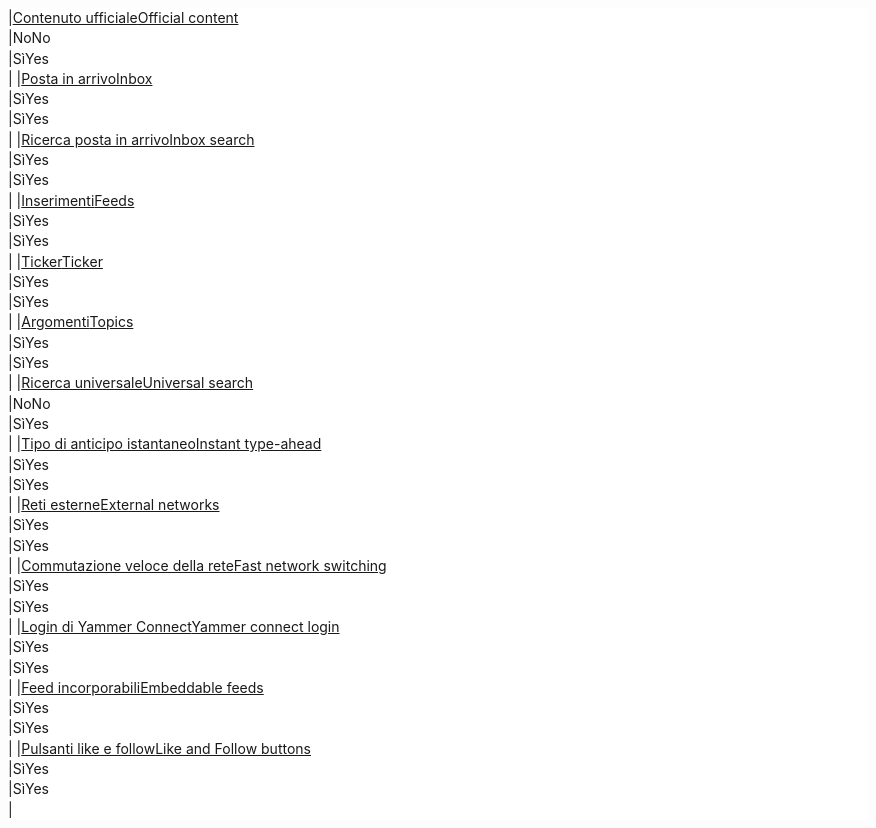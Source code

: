 |[<span data-ttu-id="5d4f1-216">Contenuto ufficiale</span><span class="sxs-lookup"><span data-stu-id="5d4f1-216">Official content</span></span>](document-collaboration-features-in-yammer.md#official-content) <br/> |<span data-ttu-id="5d4f1-217">No</span><span class="sxs-lookup"><span data-stu-id="5d4f1-217">No</span></span>  <br/> |<span data-ttu-id="5d4f1-218">Sì</span><span class="sxs-lookup"><span data-stu-id="5d4f1-218">Yes</span></span>  <br/> |
|[<span data-ttu-id="5d4f1-219">Posta in arrivo</span><span class="sxs-lookup"><span data-stu-id="5d4f1-219">Inbox</span></span>](inbox-features-in-yammer.md#inbox) <br/> |<span data-ttu-id="5d4f1-220">Sì</span><span class="sxs-lookup"><span data-stu-id="5d4f1-220">Yes</span></span>  <br/> |<span data-ttu-id="5d4f1-221">Sì</span><span class="sxs-lookup"><span data-stu-id="5d4f1-221">Yes</span></span>  <br/> |
|[<span data-ttu-id="5d4f1-222">Ricerca posta in arrivo</span><span class="sxs-lookup"><span data-stu-id="5d4f1-222">Inbox search</span></span>](inbox-features-in-yammer.md#inbox-search) <br/> |<span data-ttu-id="5d4f1-223">Sì</span><span class="sxs-lookup"><span data-stu-id="5d4f1-223">Yes</span></span>  <br/> |<span data-ttu-id="5d4f1-224">Sì</span><span class="sxs-lookup"><span data-stu-id="5d4f1-224">Yes</span></span>  <br/> |
|[<span data-ttu-id="5d4f1-225">Inserimenti</span><span class="sxs-lookup"><span data-stu-id="5d4f1-225">Feeds</span></span>](discovery-features-in-yammer.md#feeds) <br/> |<span data-ttu-id="5d4f1-226">Sì</span><span class="sxs-lookup"><span data-stu-id="5d4f1-226">Yes</span></span>  <br/> |<span data-ttu-id="5d4f1-227">Sì</span><span class="sxs-lookup"><span data-stu-id="5d4f1-227">Yes</span></span>  <br/> |
|[<span data-ttu-id="5d4f1-228">Ticker</span><span class="sxs-lookup"><span data-stu-id="5d4f1-228">Ticker</span></span>](discovery-features-in-yammer.md#ticker) <br/> |<span data-ttu-id="5d4f1-229">Sì</span><span class="sxs-lookup"><span data-stu-id="5d4f1-229">Yes</span></span>  <br/> |<span data-ttu-id="5d4f1-230">Sì</span><span class="sxs-lookup"><span data-stu-id="5d4f1-230">Yes</span></span>  <br/> |
|[<span data-ttu-id="5d4f1-231">Argomenti</span><span class="sxs-lookup"><span data-stu-id="5d4f1-231">Topics</span></span>](discovery-features-in-yammer.md#topics) <br/> |<span data-ttu-id="5d4f1-232">Sì</span><span class="sxs-lookup"><span data-stu-id="5d4f1-232">Yes</span></span>  <br/> |<span data-ttu-id="5d4f1-233">Sì</span><span class="sxs-lookup"><span data-stu-id="5d4f1-233">Yes</span></span>  <br/> |
|[<span data-ttu-id="5d4f1-234">Ricerca universale</span><span class="sxs-lookup"><span data-stu-id="5d4f1-234">Universal search</span></span>](discovery-features-in-yammer.md#universal-search) <br/> |<span data-ttu-id="5d4f1-235">No</span><span class="sxs-lookup"><span data-stu-id="5d4f1-235">No</span></span>  <br/> |<span data-ttu-id="5d4f1-236">Sì</span><span class="sxs-lookup"><span data-stu-id="5d4f1-236">Yes</span></span>  <br/> |
|[<span data-ttu-id="5d4f1-237">Tipo di anticipo istantaneo</span><span class="sxs-lookup"><span data-stu-id="5d4f1-237">Instant type-ahead</span></span>](discovery-features-in-yammer.md#instant-type-ahead) <br/> |<span data-ttu-id="5d4f1-238">Sì</span><span class="sxs-lookup"><span data-stu-id="5d4f1-238">Yes</span></span>  <br/> |<span data-ttu-id="5d4f1-239">Sì</span><span class="sxs-lookup"><span data-stu-id="5d4f1-239">Yes</span></span>  <br/> |
|[<span data-ttu-id="5d4f1-240">Reti esterne</span><span class="sxs-lookup"><span data-stu-id="5d4f1-240">External networks</span></span>](external-network-features-in-yammer.md#external-networks) <br/> |<span data-ttu-id="5d4f1-241">Sì</span><span class="sxs-lookup"><span data-stu-id="5d4f1-241">Yes</span></span>  <br/> |<span data-ttu-id="5d4f1-242">Sì</span><span class="sxs-lookup"><span data-stu-id="5d4f1-242">Yes</span></span>  <br/> |
|[<span data-ttu-id="5d4f1-243">Commutazione veloce della rete</span><span class="sxs-lookup"><span data-stu-id="5d4f1-243">Fast network switching</span></span>](external-network-features-in-yammer.md#fast-network-switching) <br/> |<span data-ttu-id="5d4f1-244">Sì</span><span class="sxs-lookup"><span data-stu-id="5d4f1-244">Yes</span></span>  <br/> |<span data-ttu-id="5d4f1-245">Sì</span><span class="sxs-lookup"><span data-stu-id="5d4f1-245">Yes</span></span>  <br/> |
|[<span data-ttu-id="5d4f1-246">Login di Yammer Connect</span><span class="sxs-lookup"><span data-stu-id="5d4f1-246">Yammer connect login</span></span>](yammer-platform-features.md#yammer-connect-login) <br/> |<span data-ttu-id="5d4f1-247">Sì</span><span class="sxs-lookup"><span data-stu-id="5d4f1-247">Yes</span></span>  <br/> |<span data-ttu-id="5d4f1-248">Sì</span><span class="sxs-lookup"><span data-stu-id="5d4f1-248">Yes</span></span>  <br/> |
|[<span data-ttu-id="5d4f1-249">Feed incorporabili</span><span class="sxs-lookup"><span data-stu-id="5d4f1-249">Embeddable feeds</span></span>](yammer-platform-features.md#embeddable-feeds) <br/> |<span data-ttu-id="5d4f1-250">Sì</span><span class="sxs-lookup"><span data-stu-id="5d4f1-250">Yes</span></span>  <br/> |<span data-ttu-id="5d4f1-251">Sì</span><span class="sxs-lookup"><span data-stu-id="5d4f1-251">Yes</span></span>  <br/> |
|[<span data-ttu-id="5d4f1-252">Pulsanti like e follow</span><span class="sxs-lookup"><span data-stu-id="5d4f1-252">Like and Follow buttons</span></span>](yammer-platform-features.md#like-and-follow-buttons) <br/> |<span data-ttu-id="5d4f1-253">Sì</span><span class="sxs-lookup"><span data-stu-id="5d4f1-253">Yes</span></span>  <br/> |<span data-ttu-id="5d4f1-254">Sì</span><span class="sxs-lookup"><span data-stu-id="5d4f1-254">Yes</span></span>  <br/> |